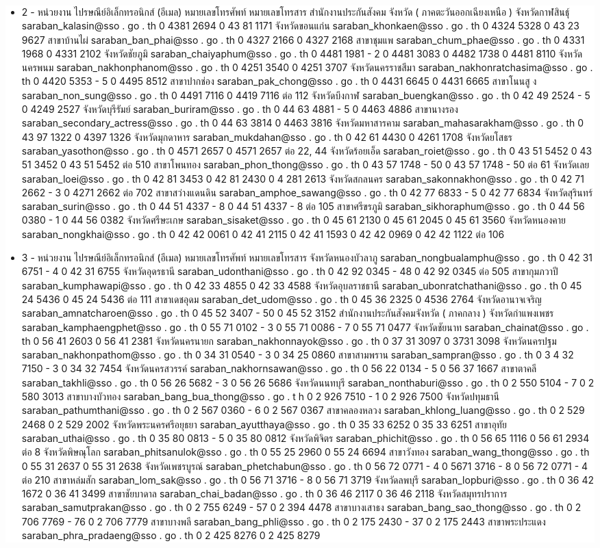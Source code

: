 - 2 - หน่วยงาน ไปรษณีย์อิเล็กทรอนิกส์ (อีเมล) หมายเลขโทรศัพท์ หมายเลขโทรสาร สำนักงานประกันสังคม จังหวัด ( ภาคตะวันออกเฉียงเหนือ ) จังหวัดกาฬสินธุ์ saraban_kalasin@sso . go . th 0 4381 2694 0 43 81 1171 จังหวัดขอนแก่น saraban_khonkaen@sso . go . th 0 4324 5328 0 43 23 9627 สาขาบ้านไผ่ saraban_ban_phai@sso . go . th 0 4327 2166 0 4327 2168 สาขาชุมแพ saraban_chum_phae@sso . go . th 0 4331 1968 0 4331 2102 จังหวัดชัยภูมิ saraban_chaiyaphum@sso . go . th 0 4481 1981 - 2 0 4481 3083 0 4482 1738 0 4481 8110 จังหวัดนครพนม saraban_nakhonphanom@sso . go . th 0 4251 3540 0 4251 3707 จังหวัดนครราชสีมา saraban_nakhonratchasima@sso . go . th 0 4420 5353 - 5 0 4495 8512 สาขาปากช่อง saraban_pak_chong@sso . go . th 0 4431 6645 0 4431 6665 สาขาโนนสู ง saraban_non_sung@sso . go . th 0 4491 7116 0 4419 7116 ต่อ 112 จังหวัดบึงกาฬ saraban_buengkan@sso . go . th 0 42 49 2524 - 5 0 4249 2527 จังหวัดบุรีรัมย์ saraban_buriram@sso . go . th 0 44 63 4881 - 5 0 4463 4886 สาขานางรอง saraban_secondary_actress@sso . go . th 0 44 63 3814 0 4463 3816 จังหวัดมหาสารคาม saraban_mahasarakham@sso . go . th 0 43 97 1322 0 4397 1326 จังหวัดมุกดาหาร saraban_mukdahan@sso . go . th 0 42 61 4430 0 4261 1708 จังหวัดยโสธร saraban_yasothon@sso . go . th 0 4571 2657 0 4571 2657 ต่อ 22, 44 จังหวัดร้อยเอ็ด saraban_roiet@sso . go . th 0 43 51 5452 0 43 51 3452 0 43 51 5452 ต่อ 510 สาขาโพนทอง saraban_phon_thong@sso . go . th 0 43 57 1748 - 50 0 43 57 1748 - 50 ต่อ 61 จังหวัดเลย saraban_loei@sso . go . th 0 42 81 3453 0 42 81 2430 0 4 281 2613 จังหวัดสกลนคร saraban_sakonnakhon@sso . go . th 0 42 71 2662 - 3 0 4271 2662 ต่อ 702 สาขาสว่างแดนดิน saraban_amphoe_sawang@sso . go . th 0 42 77 6833 - 5 0 42 77 6834 จังหวัดสุรินทร์ saraban_surin@sso . go . th 0 44 51 4337 - 8 0 44 51 4337 - 8 ต่อ 105 สาขาศรีขรภูมิ saraban_sikhoraphum@sso . go . th 0 44 56 0380 - 1 0 44 56 0382 จังหวัดศรีษะเกษ saraban_sisaket@sso . go . th 0 45 61 2130 0 45 61 2045 0 45 61 3560 จังหวัดหนองคาย saraban_nongkhai@sso . go . th 0 42 42 0061 0 42 41 2115 0 42 41 1593 0 42 42 0969 0 42 42 1122 ต่อ 106

- 3 - หน่วยงาน ไปรษณีย์อิเล็กทรอนิกส์ (อีเมล) หมายเลขโทรศัพท์ หมายเลขโทรสาร จังหวัดหนองบัวลาภู saraban_nongbualamphu@sso . go . th 0 42 31 6751 - 4 0 42 31 6755 จังหวัดอุดรธานี saraban_udonthani@sso . go . th 0 42 92 0345 - 48 0 42 92 0345 ต่อ 505 สาขากุมภวาปี saraban_kumphawapi@sso . go . th 0 42 33 4855 0 42 33 4588 จังหวัดอุบลราชธานี saraban_ubonratchathani@sso . go . th 0 45 24 5436 0 45 24 5436 ต่อ 111 สาขาเดชอุดม saraban_det_udom@sso . go . th 0 45 36 2325 0 4536 2764 จังหวัดอานาจเจริญ saraban_amnatcharoen@sso . go . th 0 45 52 3407 - 50 0 45 52 3152 สำนักงานประกันสังคมจังหวัด ( ภาคกลาง ) จังหวัดกำแพงเพชร saraban_kamphaengphet@sso . go . th 0 55 71 0102 - 3 0 55 71 0086 - 7 0 55 71 0477 จังหวัดชัยนาท saraban_chainat@sso . go . th 0 56 41 2603 0 56 41 2381 จังหวัดนครนายก saraban_nakhonnayok@sso . go . th 0 37 31 3097 0 3731 3098 จังหวัดนครปฐม saraban_nakhonpathom@sso . go . th 0 34 31 0540 - 3 0 34 25 0860 สาขาสามพราน saraban_sampran@sso . go . th 0 3 4 32 7150 - 3 0 34 32 7454 จังหวัดนครสวรรค์ saraban_nakhornsawan@sso . go . th 0 56 22 0134 - 5 0 56 37 1667 สาขาตาคลี saraban_takhli@sso . go . th 0 56 26 5682 - 3 0 56 26 5686 จังหวัดนนทบุรี saraban_nonthaburi@sso . go . th 0 2 550 5104 - 7 0 2 580 3013 สาขาบางบัวทอง saraban_bang_bua_thong@sso . go . t h 0 2 926 7510 - 1 0 2 926 7500 จังหวัดปทุมธานี saraban_pathumthani@sso . go . th 0 2 567 0360 - 6 0 2 567 0367 สาขาคลองหลวง saraban_khlong_luang@sso . go . th 0 2 529 2468 0 2 529 2002 จังหวัดพระนครศรีอยุธยา saraban_ayutthaya@sso . go . th 0 35 33 6252 0 35 33 6251 สาขาอุทัย saraban_uthai@sso . go . th 0 35 80 0813 - 5 0 35 80 0812 จังหวัดพิจิตร saraban_phichit@sso . go . th 0 56 65 1116 0 56 61 2934 ต่อ 8 จังหวัดพิษณุโลก saraban_phitsanulok@sso . go . th 0 55 25 2960 0 55 24 6694 สาขาวังทอง saraban_wang_thong@sso . go . th 0 55 31 2637 0 55 31 2638 จังหวัดเพชรบูรณ์ saraban_phetchabun@sso . go . th 0 56 72 0771 - 4 0 5671 3716 - 8 0 56 72 0771 - 4 ต่อ 210 สาขาหล่มสัก saraban_lom_sak@sso . go . th 0 56 71 3716 - 8 0 56 71 3719 จังหวัดลพบุรี saraban_lopburi@sso . go . th 0 36 42 1672 0 36 41 3499 สาขาชัยบาดาล saraban_chai_badan@sso . go . th 0 36 46 2117 0 36 46 2118 จังหวัดสมุทรปราการ saraban_samutprakan@sso . go . th 0 2 755 6249 - 57 0 2 394 4478 สาขาบางเสาธง saraban_bang_sao_thong@sso . go . th 0 2 706 7769 - 76 0 2 706 7779 สาขาบางพลี saraban_bang_phli@sso . go . th 0 2 175 2430 - 37 0 2 175 2443 สาขาพระประแดง saraban_phra_pradaeng@sso . go . th 0 2 425 8276 0 2 425 8279
